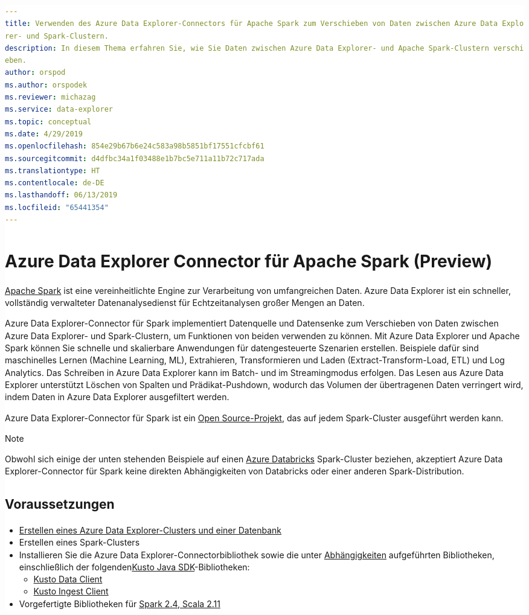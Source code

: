```yaml
---
title: Verwenden des Azure Data Explorer-Connectors für Apache Spark zum Verschieben von Daten zwischen Azure Data Explorer- und Spark-Clustern.
description: In diesem Thema erfahren Sie, wie Sie Daten zwischen Azure Data Explorer- und Apache Spark-Clustern verschieben.
author: orspod
ms.author: orspodek
ms.reviewer: michazag
ms.service: data-explorer
ms.topic: conceptual
ms.date: 4/29/2019
ms.openlocfilehash: 854e29b67b6e24c583a98b5851bf17551cfcbf61
ms.sourcegitcommit: d4dfbc34a1f03488e1b7bc5e711a11b72c717ada
ms.translationtype: HT
ms.contentlocale: de-DE
ms.lasthandoff: 06/13/2019
ms.locfileid: "65441354"
---
```

# <a name="azure-data-explorer-connector-for-apache-spark-preview"></a>Azure Data Explorer Connector für Apache Spark (Preview)

[Apache Spark](https://spark.apache.org/) ist eine vereinheitlichte Engine zur Verarbeitung von umfangreichen Daten. Azure Data Explorer ist ein schneller, vollständig verwalteter Datenanalysedienst für Echtzeitanalysen großer Mengen an Daten. 

Azure Data Explorer-Connector für Spark implementiert Datenquelle und Datensenke zum Verschieben von Daten zwischen Azure Data Explorer- und Spark-Clustern, um Funktionen von beiden verwenden zu können. Mit Azure Data Explorer und Apache Spark können Sie schnelle und skalierbare Anwendungen für datengesteuerte Szenarien erstellen. Beispiele dafür sind maschinelles Lernen (Machine Learning, ML), Extrahieren, Transformieren und Laden (Extract-Transform-Load, ETL) und Log Analytics. Das Schreiben in Azure Data Explorer kann im Batch- und im Streamingmodus erfolgen.
Das Lesen aus Azure Data Explorer unterstützt Löschen von Spalten und Prädikat-Pushdown, wodurch das Volumen der übertragenen Daten verringert wird, indem Daten in Azure Data Explorer ausgefiltert werden.

Azure Data Explorer-Connector für Spark ist ein [Open Source-Projekt](https://github.com/Azure/azure-kusto-spark), das auf jedem Spark-Cluster ausgeführt werden kann.

> [!NOTE]
> Obwohl sich einige der unten stehenden Beispiele auf einen [Azure Databricks](https://docs.azuredatabricks.net/) Spark-Cluster beziehen, akzeptiert Azure Data Explorer-Connector für Spark keine direkten Abhängigkeiten von Databricks oder einer anderen Spark-Distribution.

## <a name="prerequisites"></a>Voraussetzungen

* [Erstellen eines Azure Data Explorer-Clusters und einer Datenbank](/azure/data-explorer/create-cluster-database-portal) 
* Erstellen eines Spark-Clusters
* Installieren Sie die Azure Data Explorer-Connectorbibliothek sowie die unter [Abhängigkeiten](https://github.com/Azure/azure-kusto-spark#dependencies) aufgeführten Bibliotheken, einschließlich der folgenden[Kusto Java SDK](/azure/kusto/api/java/kusto-java-client-library)-Bibliotheken:
    * [Kusto Data Client](https://mvnrepository.com/artifact/com.microsoft.azure.kusto/kusto-data)
    * [Kusto Ingest Client](https://mvnrepository.com/artifact/com.microsoft.azure.kusto/kusto-ingest)
* Vorgefertigte Bibliotheken für [Spark 2.4, Scala 2.11](https://github.com/Azure/azure-kusto-spark/releases)
